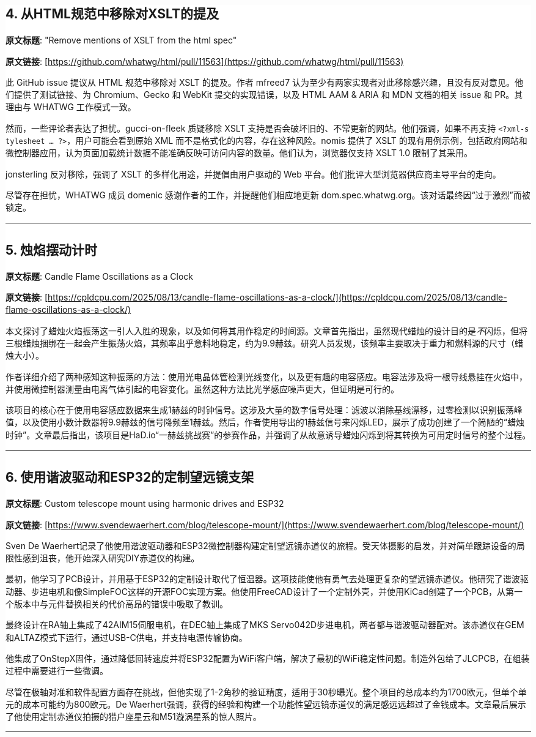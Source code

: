 
## 4. 从HTML规范中移除对XSLT的提及

**原文标题**: "Remove mentions of XSLT from the html spec"

**原文链接**: [https://github.com/whatwg/html/pull/11563](https://github.com/whatwg/html/pull/11563)

此 GitHub issue 提议从 HTML 规范中移除对 XSLT 的提及。作者 mfreed7 认为至少有两家实现者对此移除感兴趣，且没有反对意见。他们提供了测试链接、为 Chromium、Gecko 和 WebKit 提交的实现错误，以及 HTML AAM & ARIA 和 MDN 文档的相关 issue 和 PR。其理由与 WHATWG 工作模式一致。

然而，一些评论者表达了担忧。gucci-on-fleek 质疑移除 XSLT 支持是否会破坏旧的、不常更新的网站。他们强调，如果不再支持 `<?xml-stylesheet … ?>`，用户可能会看到原始 XML 而不是格式化的内容，存在这种风险。nomis 提供了 XSLT 的现有用例示例，包括政府网站和微控制器应用，认为页面加载统计数据不能准确反映可访问内容的数量。他们认为，浏览器仅支持 XSLT 1.0 限制了其采用。

jonsterling 反对移除，强调了 XSLT 的多样化用途，并提倡由用户驱动的 Web 平台。他们批评大型浏览器供应商主导平台的走向。

尽管存在担忧，WHATWG 成员 domenic 感谢作者的工作，并提醒他们相应地更新 dom.spec.whatwg.org。该对话最终因“过于激烈”而被锁定。

---

## 5. 烛焰摆动计时

**原文标题**: Candle Flame Oscillations as a Clock

**原文链接**: [https://cpldcpu.com/2025/08/13/candle-flame-oscillations-as-a-clock/](https://cpldcpu.com/2025/08/13/candle-flame-oscillations-as-a-clock/)

本文探讨了蜡烛火焰振荡这一引人入胜的现象，以及如何将其用作稳定的时间源。文章首先指出，虽然现代蜡烛的设计目的是*不*闪烁，但将三根蜡烛捆绑在一起会产生振荡火焰，其频率出乎意料地稳定，约为9.9赫兹。研究人员发现，该频率主要取决于重力和燃料源的尺寸（蜡烛大小）。

作者详细介绍了两种感知这种振荡的方法：使用光电晶体管检测光线变化，以及更有趣的电容感应。电容法涉及将一根导线悬挂在火焰中，并使用微控制器测量由电离气体引起的电容变化。虽然这种方法比光学感应噪声更大，但证明是可行的。

该项目的核心在于使用电容感应数据来生成1赫兹的时钟信号。这涉及大量的数字信号处理：滤波以消除基线漂移，过零检测以识别振荡峰值，以及使用小数计数器将9.9赫兹的信号降频至1赫兹。然后，作者使用导出的1赫兹信号来闪烁LED，展示了成功创建了一个简陋的“蜡烛时钟”。文章最后指出，该项目是HaD.io“一赫兹挑战赛”的参赛作品，并强调了从故意诱导蜡烛闪烁到将其转换为可用定时信号的整个过程。

---

## 6. 使用谐波驱动和ESP32的定制望远镜支架

**原文标题**: Custom telescope mount using harmonic drives and ESP32

**原文链接**: [https://www.svendewaerhert.com/blog/telescope-mount/](https://www.svendewaerhert.com/blog/telescope-mount/)

Sven De Waerhert记录了他使用谐波驱动器和ESP32微控制器构建定制望远镜赤道仪的旅程。受天体摄影的启发，并对简单跟踪设备的局限性感到沮丧，他开始深入研究DIY赤道仪的构建。

最初，他学习了PCB设计，并用基于ESP32的定制设计取代了恒温器。这项技能使他有勇气去处理更复杂的望远镜赤道仪。他研究了谐波驱动器、步进电机和像SimpleFOC这样的开源FOC实现方案。他使用FreeCAD设计了一个定制外壳，并使用KiCad创建了一个PCB，从第一个版本中与元件替换相关的代价高昂的错误中吸取了教训。

最终设计在RA轴上集成了42AIM15伺服电机，在DEC轴上集成了MKS Servo042D步进电机，两者都与谐波驱动器配对。该赤道仪在GEM和ALTAZ模式下运行，通过USB-C供电，并支持电源传输协商。

他集成了OnStepX固件，通过降低回转速度并将ESP32配置为WiFi客户端，解决了最初的WiFi稳定性问题。制造外包给了JLCPCB，在组装过程中需要进行一些微调。

尽管在极轴对准和软件配置方面存在挑战，但他实现了1-2角秒的验证精度，适用于30秒曝光。整个项目的总成本约为1700欧元，但单个单元的成本可能约为800欧元。De Waerhert强调，获得的经验和构建一个功能性望远镜赤道仪的满足感远远超过了金钱成本。文章最后展示了他使用定制赤道仪拍摄的猎户座星云和M51漩涡星系的惊人照片。

---
